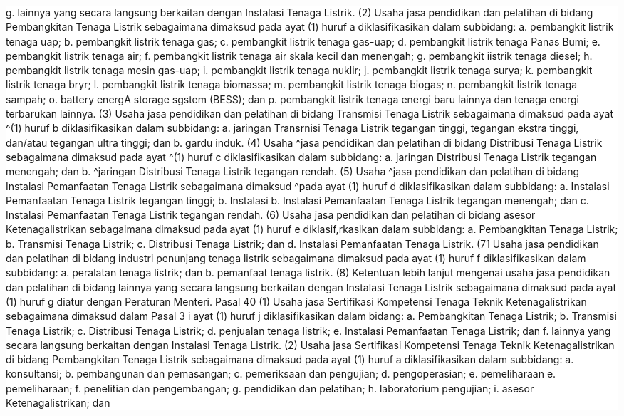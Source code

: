 g. lainnya yang secara langsung berkaitan dengan Instalasi Tenaga Listrik. (2) Usaha jasa pendidikan dan pelatihan di bidang Pembangkitan Tenaga Listrik sebagaimana dimaksud pada ayat (1) huruf a diklasifikasikan dalam subbidang:
a. pembangkit listrik tenaga uap;
b. pembangkit listrik tenaga gas;
c. pembangkit listrik tenaga gas-uap;
d. pembangkit listrik tenaga Panas Bumi;
e. pembangkit listrik tenaga air;
f. pembangkit listrik tenaga air skala kecil dan menengah;
g. pembangkit iistrik tenaga diesel;
h. pembangkit listrik tenaga mesin gas-uap;
i. pembangkit listrik tenaga nuklir;
j. pembangkit listrik tenaga surya;
k. pembangkit listrik tenaga bryr;
l. pembangkit listrik tenaga biomassa;
m. pembangkit listrik tenaga biogas;
n. pembangkit listrik tenaga sampah;
o. battery energA storage sgstem (BESS); dan
p. pembangkit listrik tenaga energi baru lainnya dan tenaga energi terbarukan lainnya. (3) Usaha jasa pendidikan dan pelatihan di bidang Transmisi Tenaga Listrik sebagaimana dimaksud pada ayat ^(1) huruf b diklasifikasikan dalam subbidang:
a. jaringan Transrnisi Tenaga Listrik tegangan tinggi, tegangan ekstra tinggi, dan/atau tegangan ultra tinggi; dan
b. gardu induk. (4) Usaha ^jasa pendidikan dan pelatihan di bidang Distribusi Tenaga Listrik sebagaimana dimaksud pada ayat ^(1) huruf c diklasifikasikan dalam subbidang:
a. jaringan Distribusi Tenaga Listrik tegangan menengah; dan
b. ^jaringan Distribusi Tenaga Listrik tegangan rendah. (5) Usaha ^jasa pendidikan dan pelatihan di bidang Instalasi Pemanfaatan Tenaga Listrik sebagaimana dimaksud ^pada ayat (1) huruf d diklasifikasikan dalam subbidang:
a. Instalasi Pemanfaatan Tenaga Listrik tegangan tinggi;
b. Instalasi b. Instalasi Pemanfaatan Tenaga Listrik tegangan menengah; dan
c. Instalasi Pemanfaatan Tenaga Listrik tegangan rendah. (6) Usaha jasa pendidikan dan pelatihan di bidang asesor Ketenagalistrikan sebagaimana dimaksud pada ayat (1) huruf e diklasif,rkasikan dalam subbidang:
a. Pembangkitan Tenaga Listrik;
b. Transmisi Tenaga Listrik;
c. Distribusi Tenaga Listrik; dan
d. Instalasi Pemanfaatan Tenaga Listrik. (71 Usaha jasa pendidikan dan pelatihan di bidang industri penunjang tenaga listrik sebagaimana dimaksud pada ayat (1) huruf f diklasifikasikan dalam subbidang:
a. peralatan tenaga listrik; dan
b. pemanfaat tenaga listrik. (8) Ketentuan lebih lanjut mengenai usaha jasa pendidikan dan pelatihan di bidang lainnya yang secara langsung berkaitan dengan Instalasi Tenaga Listrik sebagaimana dimaksud pada ayat (1) huruf g diatur dengan Peraturan Menteri.
Pasal 40
(1) Usaha jasa Sertifikasi Kompetensi Tenaga Teknik Ketenagalistrikan sebagaimana dimaksud dalam Pasal 3 i ayat (1) huruf j diklasifikasikan dalam bidang:
a. Pembangkitan Tenaga Listrik;
b. Transmisi Tenaga Listrik;
c. Distribusi Tenaga Listrik;
d. penjualan tenaga listrik;
e. Instalasi Pemanfaatan Tenaga Listrik; dan
f. lainnya yang secara langsung berkaitan dengan Instalasi Tenaga Listrik. (2) Usaha jasa Sertifikasi Kompetensi Tenaga Teknik Ketenagalistrikan di bidang Pembangkitan Tenaga Listrik sebagaimana dimaksud pada ayat (1) huruf a diklasifikasikan dalam subbidang:
a. konsultansi;
b. pembangunan dan pemasangan;
c. pemeriksaan dan pengujian;
d. pengoperasian;
e. pemeliharaan e. pemeliharaan;
f. penelitian dan pengembangan;
g. pendidikan dan pelatihan;
h. laboratorium pengujian;
i. asesor Ketenagalistrikan; dan
